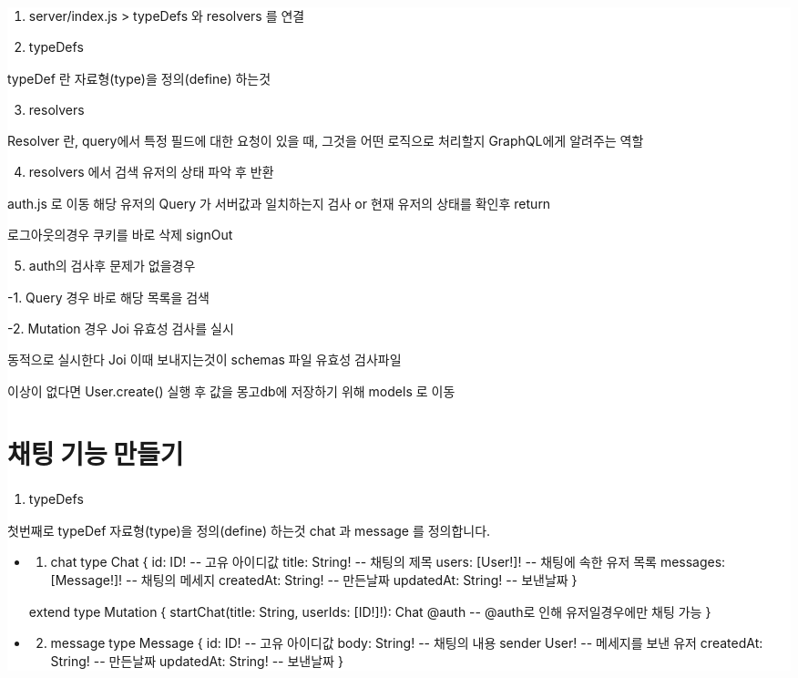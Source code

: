 1. server/index.js > typeDefs 와 resolvers 를 연결

2. typeDefs 

typeDef 란 자료형(type)을 정의(define) 하는것	

3. resolvers

Resolver 란, query에서 특정 필드에 대한 요청이 있을 때, 
그것을 어떤 로직으로 처리할지 GraphQL에게 알려주는 역할

4. resolvers 에서 검색 유저의 상태 파악 후 반환

auth.js 로 이동 해당 유저의 Query 가 서버값과 일치하는지 검사
or
현재 유저의 상태를 확인후 return

로그아웃의경우 쿠키를 바로 삭제 signOut

5. auth의 검사후 문제가 없을경우 

-1. Query 경우 바로 해당 목록을 검색

-2. Mutation 경우 Joi 유효성 검사를 실시

동적으로 실시한다 Joi 이때 보내지는것이 schemas 파일 유효성 검사파일

이상이 없다면 User.create() 실행 후 값을 몽고db에 저장하기 위해 models 로 이동 


# 채팅 기능 만들기

1. typeDefs 

첫번째로 typeDef 자료형(type)을 정의(define) 하는것
chat 과 message 를 정의합니다.

- 1. chat 
    type Chat {
        id: ID!                 -- 고유 아이디값
        title: String!          -- 채팅의 제목
        users: [User!]!         -- 채팅에 속한 유저 목록
        messages: [Message!]!   -- 채팅의 메세지
        createdAt: String!      -- 만든날짜
        updatedAt: String!      -- 보낸날짜
    }

    extend type Mutation {
        startChat(title: String, userIds: [ID!]!): Chat @auth 
        -- @auth로 인해 유저일경우에만 채팅 가능
    }

- 2. message
    type Message {
        id: ID!                 -- 고유 아이디값
        body: String!           -- 채팅의 내용
        sender User!            -- 메세지를 보낸 유저
        createdAt: String!      -- 만든날짜
        updatedAt: String!      -- 보낸날짜
    }
